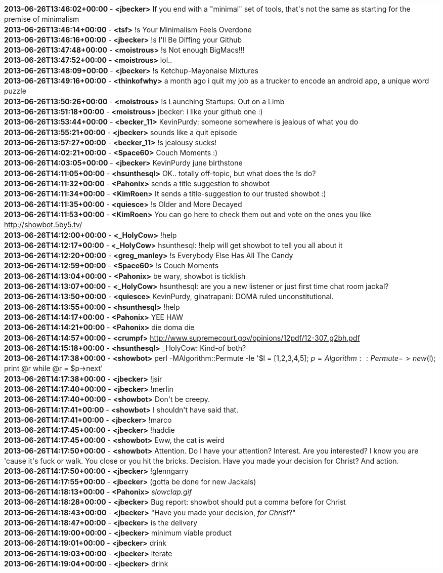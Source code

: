 **2013-06-26T13:46:02+00:00** - **&lt;jbecker&gt;** If you end with a "minimal" set of tools, that's not the same as starting for the premise of minimalism  
**2013-06-26T13:46:14+00:00** - **&lt;tsf&gt;** !s Your Minimalism Feels Overdone  
**2013-06-26T13:46:16+00:00** - **&lt;jbecker&gt;** !s I'll Be Diffing your Github  
**2013-06-26T13:47:48+00:00** - **&lt;moistrous&gt;** !s Not enough BigMacs!!!  
**2013-06-26T13:47:52+00:00** - **&lt;moistrous&gt;** lol..  
**2013-06-26T13:48:09+00:00** - **&lt;jbecker&gt;** !s Ketchup-Mayonaise Mixtures  
**2013-06-26T13:49:16+00:00** - **&lt;thinkofwhy&gt;** a month ago i quit my job as a trucker to encode an android app, a unique word puzzle  
**2013-06-26T13:50:26+00:00** - **&lt;moistrous&gt;** !s Launching Startups: Out on a Limb  
**2013-06-26T13:51:18+00:00** - **&lt;moistrous&gt;** jbecker: i like your github one :)  
**2013-06-26T13:53:44+00:00** - **&lt;becker_11&gt;** KevinPurdy: someone somewhere is jealous of what you do  
**2013-06-26T13:55:21+00:00** - **&lt;jbecker&gt;** sounds like a quit episode  
**2013-06-26T13:57:27+00:00** - **&lt;becker_11&gt;** !s jealousy sucks!  
**2013-06-26T14:02:21+00:00** - **&lt;Space60&gt;** Couch Moments :)  
**2013-06-26T14:03:05+00:00** - **&lt;jbecker&gt;** KevinPurdy june birthstone  
**2013-06-26T14:11:05+00:00** - **&lt;hsunthesql&gt;** OK.. totally off-topic, but what does the !s do?  
**2013-06-26T14:11:32+00:00** - **&lt;Pahonix&gt;** sends a title suggestion to showbot  
**2013-06-26T14:11:34+00:00** - **&lt;KimRoen&gt;** It sends a title-suggestion to our trusted showbot :)  
**2013-06-26T14:11:35+00:00** - **&lt;quiesce&gt;** !s Older and More Decayed  
**2013-06-26T14:11:53+00:00** - **&lt;KimRoen&gt;** You can go here to check them out and vote on the ones you like http://showbot.5by5.tv/  
**2013-06-26T14:12:00+00:00** - **&lt;_HolyCow&gt;** !help  
**2013-06-26T14:12:17+00:00** - **&lt;_HolyCow&gt;** hsunthesql: !help will get showbot to tell you all about it  
**2013-06-26T14:12:20+00:00** - **&lt;greg_manley&gt;** !s Everybody Else Has All The Candy  
**2013-06-26T14:12:59+00:00** - **&lt;Space60&gt;** !s Couch Moments  
**2013-06-26T14:13:04+00:00** - **&lt;Pahonix&gt;** be wary, showbot is ticklish  
**2013-06-26T14:13:07+00:00** - **&lt;_HolyCow&gt;** hsunthesql: are you a new listener or just first time chat room jackal?  
**2013-06-26T14:13:50+00:00** - **&lt;quiesce&gt;** KevinPurdy, ginatrapani: DOMA ruled unconstitutional.  
**2013-06-26T14:13:55+00:00** - **&lt;hsunthesql&gt;** !help  
**2013-06-26T14:14:17+00:00** - **&lt;Pahonix&gt;** YEE HAW  
**2013-06-26T14:14:21+00:00** - **&lt;Pahonix&gt;** die doma die  
**2013-06-26T14:14:57+00:00** - **&lt;crumpf&gt;** http://www.supremecourt.gov/opinions/12pdf/12-307_g2bh.pdf  
**2013-06-26T14:15:18+00:00** - **&lt;hsunthesql&gt;** _HolyCow: Kind-of both?  
**2013-06-26T14:17:38+00:00** - **&lt;showbot&gt;** perl -MAlgorithm::Permute -le '$l = [1,2,3,4,5]; $p = Algorithm::Permute->new($l); print @r while @r = $p->next'  
**2013-06-26T14:17:38+00:00** - **&lt;jbecker&gt;** !jsir  
**2013-06-26T14:17:40+00:00** - **&lt;jbecker&gt;** !merlin  
**2013-06-26T14:17:40+00:00** - **&lt;showbot&gt;** Don't be creepy.  
**2013-06-26T14:17:41+00:00** - **&lt;showbot&gt;** I shouldn't have said that.  
**2013-06-26T14:17:41+00:00** - **&lt;jbecker&gt;** !marco  
**2013-06-26T14:17:45+00:00** - **&lt;jbecker&gt;** !haddie  
**2013-06-26T14:17:45+00:00** - **&lt;showbot&gt;** Eww, the cat is weird  
**2013-06-26T14:17:50+00:00** - **&lt;showbot&gt;** Attention. Do I have your attention? Interest. Are you interested? I know you are 'cause it's fuck or walk. You close or you hit the bricks. Decision. Have you made your decision for Christ? And action.  
**2013-06-26T14:17:50+00:00** - **&lt;jbecker&gt;** !glenngarry  
**2013-06-26T14:17:55+00:00** - **&lt;jbecker&gt;** (gotta be done for new Jackals)  
**2013-06-26T14:18:13+00:00** - **&lt;Pahonix&gt;** *slowclap.gif*  
**2013-06-26T14:18:28+00:00** - **&lt;jbecker&gt;** Bug report: showbot should put a comma before for Christ  
**2013-06-26T14:18:43+00:00** - **&lt;jbecker&gt;** "Have you made your decision, *for Christ*?"  
**2013-06-26T14:18:47+00:00** - **&lt;jbecker&gt;** is the delivery  
**2013-06-26T14:19:00+00:00** - **&lt;jbecker&gt;** minimum viable product  
**2013-06-26T14:19:01+00:00** - **&lt;jbecker&gt;** drink  
**2013-06-26T14:19:03+00:00** - **&lt;jbecker&gt;** iterate  
**2013-06-26T14:19:04+00:00** - **&lt;jbecker&gt;** drink  
